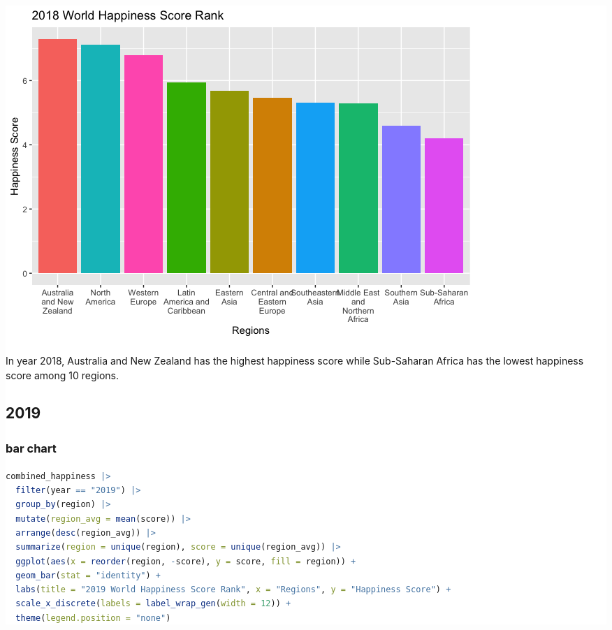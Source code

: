 ![](Other-Research-Questions_files/figure-gfm/unnamed-chunk-23-1.png)

In year 2018, Australia and New Zealand has the highest happiness score
while Sub-Saharan Africa has the lowest happiness score among 10
regions.

## 2019

### bar chart

``` r
combined_happiness |>
  filter(year == "2019") |>
  group_by(region) |>
  mutate(region_avg = mean(score)) |>
  arrange(desc(region_avg)) |>
  summarize(region = unique(region), score = unique(region_avg)) |>
  ggplot(aes(x = reorder(region, -score), y = score, fill = region)) +
  geom_bar(stat = "identity") +
  labs(title = "2019 World Happiness Score Rank", x = "Regions", y = "Happiness Score") +
  scale_x_discrete(labels = label_wrap_gen(width = 12)) +
  theme(legend.position = "none")
```
